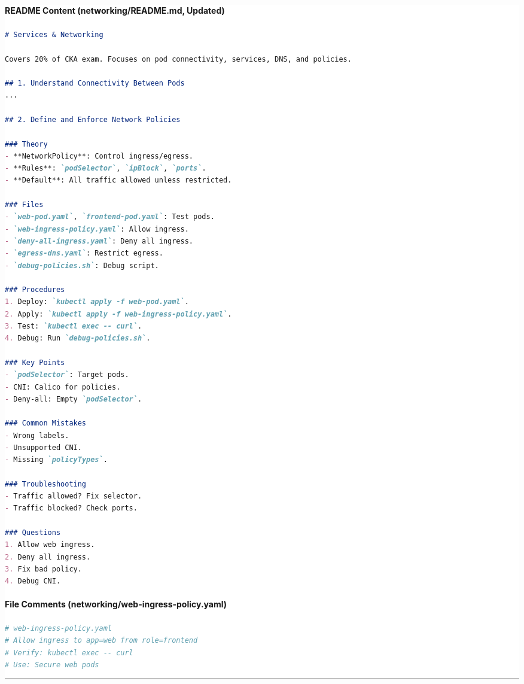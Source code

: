 #### README Content (networking/README.md, Updated)
```markdown
# Services & Networking

Covers 20% of CKA exam. Focuses on pod connectivity, services, DNS, and policies.

## 1. Understand Connectivity Between Pods
...

## 2. Define and Enforce Network Policies

### Theory
- **NetworkPolicy**: Control ingress/egress.
- **Rules**: `podSelector`, `ipBlock`, `ports`.
- **Default**: All traffic allowed unless restricted.

### Files
- `web-pod.yaml`, `frontend-pod.yaml`: Test pods.
- `web-ingress-policy.yaml`: Allow ingress.
- `deny-all-ingress.yaml`: Deny all ingress.
- `egress-dns.yaml`: Restrict egress.
- `debug-policies.sh`: Debug script.

### Procedures
1. Deploy: `kubectl apply -f web-pod.yaml`.
2. Apply: `kubectl apply -f web-ingress-policy.yaml`.
3. Test: `kubectl exec -- curl`.
4. Debug: Run `debug-policies.sh`.

### Key Points
- `podSelector`: Target pods.
- CNI: Calico for policies.
- Deny-all: Empty `podSelector`.

### Common Mistakes
- Wrong labels.
- Unsupported CNI.
- Missing `policyTypes`.

### Troubleshooting
- Traffic allowed? Fix selector.
- Traffic blocked? Check ports.

### Questions
1. Allow web ingress.
2. Deny all ingress.
3. Fix bad policy.
4. Debug CNI.
```

#### File Comments (networking/web-ingress-policy.yaml)
```yaml
# web-ingress-policy.yaml
# Allow ingress to app=web from role=frontend
# Verify: kubectl exec -- curl
# Use: Secure web pods
```

---